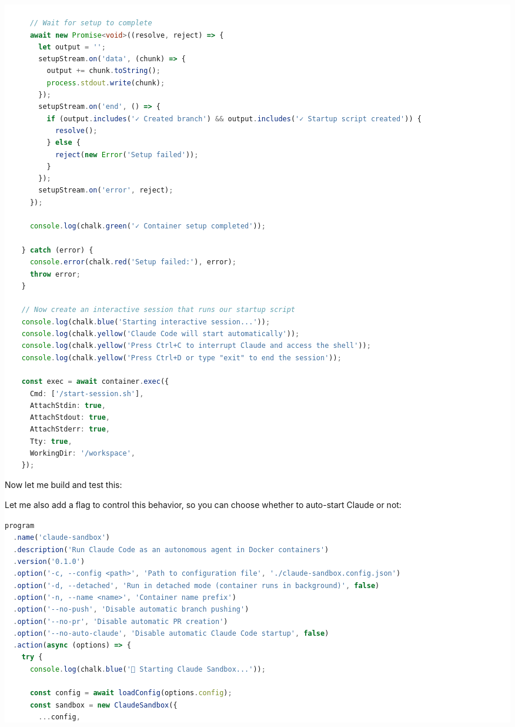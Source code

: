 ```typescript

      // Wait for setup to complete
      await new Promise<void>((resolve, reject) => {
        let output = '';
        setupStream.on('data', (chunk) => {
          output += chunk.toString();
          process.stdout.write(chunk);
        });
        setupStream.on('end', () => {
          if (output.includes('✓ Created branch') && output.includes('✓ Startup script created')) {
            resolve();
          } else {
            reject(new Error('Setup failed'));
          }
        });
        setupStream.on('error', reject);
      });

      console.log(chalk.green('✓ Container setup completed'));

    } catch (error) {
      console.error(chalk.red('Setup failed:'), error);
      throw error;
    }

    // Now create an interactive session that runs our startup script
    console.log(chalk.blue('Starting interactive session...'));
    console.log(chalk.yellow('Claude Code will start automatically'));
    console.log(chalk.yellow('Press Ctrl+C to interrupt Claude and access the shell'));
    console.log(chalk.yellow('Press Ctrl+D or type "exit" to end the session'));

    const exec = await container.exec({
      Cmd: ['/start-session.sh'],
      AttachStdin: true,
      AttachStdout: true,
      AttachStderr: true,
      Tty: true,
      WorkingDir: '/workspace',
    });
```

Now let me build and test this:

Let me also add a flag to control this behavior, so you can choose whether to auto-start Claude or not:

```typescript
program
  .name('claude-sandbox')
  .description('Run Claude Code as an autonomous agent in Docker containers')
  .version('0.1.0')
  .option('-c, --config <path>', 'Path to configuration file', './claude-sandbox.config.json')
  .option('-d, --detached', 'Run in detached mode (container runs in background)', false)
  .option('-n, --name <name>', 'Container name prefix')
  .option('--no-push', 'Disable automatic branch pushing')
  .option('--no-pr', 'Disable automatic PR creation')
  .option('--no-auto-claude', 'Disable automatic Claude Code startup', false)
  .action(async (options) => {
    try {
      console.log(chalk.blue('🚀 Starting Claude Sandbox...'));
      
      const config = await loadConfig(options.config);
      const sandbox = new ClaudeSandbox({
        ...config,
```